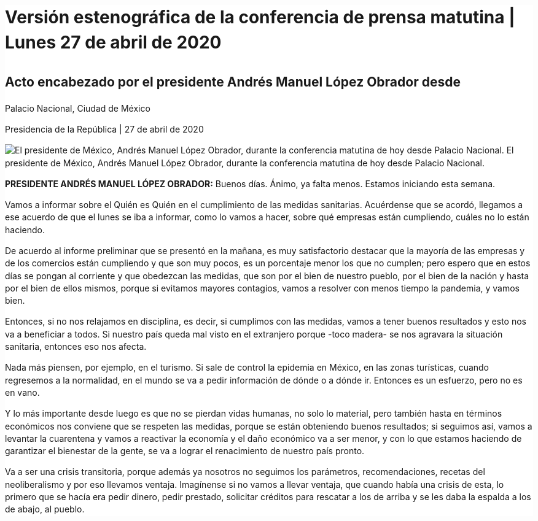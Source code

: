 #  Versión estenográfica de la conferencia de prensa matutina | Lunes 27 de abril de 2020 

##  Acto encabezado por el presidente Andrés Manuel López Obrador desde
Palacio Nacional, Ciudad de México

Presidencia de la República | 27 de abril de 2020 

![El presidente de México, Andrés Manuel López Obrador, durante la conferencia
matutina de hoy desde Palacio
Nacional.](https://www.gob.mx/cms/uploads/article/main_image/94860/WhatsApp_Image_2020-04-27_at_08.52.40.jpeg)
El presidente de México, Andrés Manuel López Obrador, durante la conferencia
matutina de hoy desde Palacio Nacional.

**PRESIDENTE ANDRÉS MANUEL LÓPEZ OBRADOR:** Buenos días. Ánimo, ya falta
menos. Estamos iniciando esta semana.

Vamos a informar sobre el Quién es Quién en el cumplimiento de las medidas
sanitarias. Acuérdense que se acordó, llegamos a ese acuerdo de que el lunes
se iba a informar, como lo vamos a hacer, sobre qué empresas están cumpliendo,
cuáles no lo están haciendo.

De acuerdo al informe preliminar que se presentó en la mañana, es muy
satisfactorio destacar que la mayoría de las empresas y de los comercios están
cumpliendo y que son muy pocos, es un porcentaje menor los que no cumplen;
pero espero que en estos días se pongan al corriente y que obedezcan las
medidas, que son por el bien de nuestro pueblo, por el bien de la nación y
hasta por el bien de ellos mismos, porque si evitamos mayores contagios, vamos
a resolver con menos tiempo la pandemia, y vamos bien.

Entonces, si no nos relajamos en disciplina, es decir, si cumplimos con las
medidas, vamos a tener buenos resultados y esto nos va a beneficiar a todos.
Si nuestro país queda mal visto en el extranjero porque -toco madera- se nos
agravara la situación sanitaria, entonces eso nos afecta.

Nada más piensen, por ejemplo, en el turismo. Si sale de control la epidemia
en México, en las zonas turísticas, cuando regresemos a la normalidad, en el
mundo se va a pedir información de dónde o a dónde ir. Entonces es un
esfuerzo, pero no es en vano.

Y lo más importante desde luego es que no se pierdan vidas humanas, no solo lo
material, pero también hasta en términos económicos nos conviene que se
respeten las medidas, porque se están obteniendo buenos resultados; si
seguimos así, vamos a levantar la cuarentena y vamos a reactivar la economía y
el daño económico va a ser menor, y con lo que estamos haciendo de garantizar
el bienestar de la gente, se va a lograr el renacimiento de nuestro país
pronto.

Va a ser una crisis transitoria, porque además ya nosotros no seguimos los
parámetros, recomendaciones, recetas del neoliberalismo y por eso llevamos
ventaja. Imagínense si no vamos a llevar ventaja, que cuando había una crisis
de esta, lo primero que se hacía era pedir dinero, pedir prestado, solicitar
créditos para rescatar a los de arriba y se les daba la espalda a los de
abajo, al pueblo.
